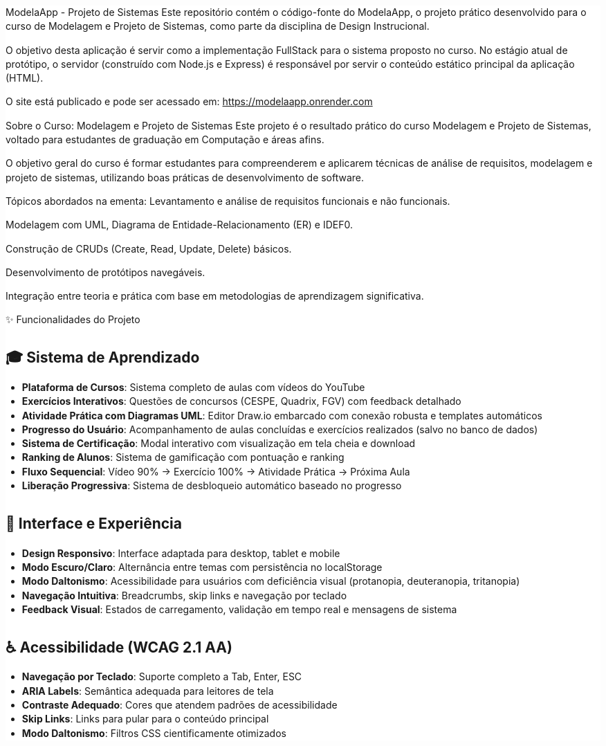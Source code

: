 ModelaApp - Projeto de Sistemas
Este repositório contém o código-fonte do ModelaApp, o projeto prático desenvolvido para o curso de Modelagem e Projeto de Sistemas, como parte da disciplina de Design Instrucional.

O objetivo desta aplicação é servir como a implementação FullStack para o sistema proposto no curso. No estágio atual de protótipo, o servidor (construído com Node.js e Express) é responsável por servir o conteúdo estático principal da aplicação (HTML).

O site está publicado e pode ser acessado em: https://modelaapp.onrender.com

Sobre o Curso: Modelagem e Projeto de Sistemas
Este projeto é o resultado prático do curso Modelagem e Projeto de Sistemas, voltado para estudantes de graduação em Computação e áreas afins.

O objetivo geral do curso é formar estudantes para compreenderem e aplicarem técnicas de análise de requisitos, modelagem e projeto de sistemas, utilizando boas práticas de desenvolvimento de software.

Tópicos abordados na ementa:
Levantamento e análise de requisitos funcionais e não funcionais.

Modelagem com UML, Diagrama de Entidade-Relacionamento (ER) e IDEF0.

Construção de CRUDs (Create, Read, Update, Delete) básicos.

Desenvolvimento de protótipos navegáveis.

Integração entre teoria e prática com base em metodologias de aprendizagem significativa.

✨ Funcionalidades do Projeto

## 🎓 **Sistema de Aprendizado**
- **Plataforma de Cursos**: Sistema completo de aulas com vídeos do YouTube
- **Exercícios Interativos**: Questões de concursos (CESPE, Quadrix, FGV) com feedback detalhado
- **Atividade Prática com Diagramas UML**: Editor Draw.io embarcado com conexão robusta e templates automáticos
- **Progresso do Usuário**: Acompanhamento de aulas concluídas e exercícios realizados (salvo no banco de dados)
- **Sistema de Certificação**: Modal interativo com visualização em tela cheia e download
- **Ranking de Alunos**: Sistema de gamificação com pontuação e ranking
- **Fluxo Sequencial**: Vídeo 90% → Exercício 100% → Atividade Prática → Próxima Aula
- **Liberação Progressiva**: Sistema de desbloqueio automático baseado no progresso

## 🎨 **Interface e Experiência**
- **Design Responsivo**: Interface adaptada para desktop, tablet e mobile
- **Modo Escuro/Claro**: Alternância entre temas com persistência no localStorage
- **Modo Daltonismo**: Acessibilidade para usuários com deficiência visual (protanopia, deuteranopia, tritanopia)
- **Navegação Intuitiva**: Breadcrumbs, skip links e navegação por teclado
- **Feedback Visual**: Estados de carregamento, validação em tempo real e mensagens de sistema

## ♿ **Acessibilidade (WCAG 2.1 AA)**
- **Navegação por Teclado**: Suporte completo a Tab, Enter, ESC
- **ARIA Labels**: Semântica adequada para leitores de tela
- **Contraste Adequado**: Cores que atendem padrões de acessibilidade
- **Skip Links**: Links para pular para o conteúdo principal
- **Modo Daltonismo**: Filtros CSS cientificamente otimizados
